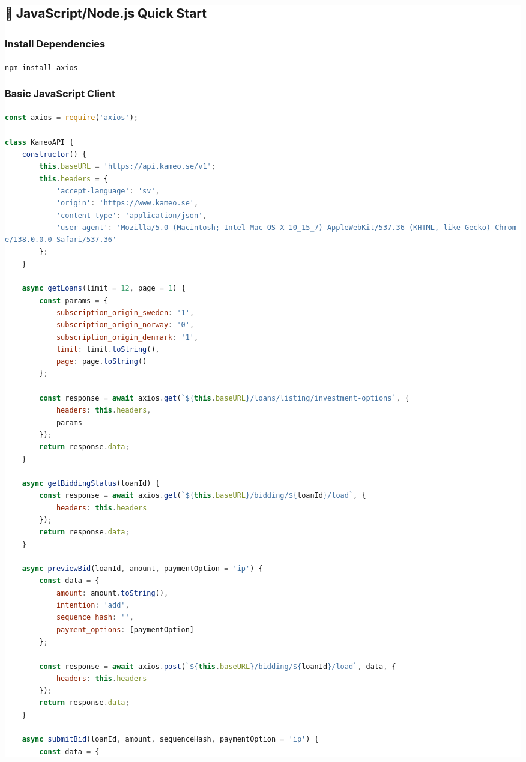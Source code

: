 
## 🔧 JavaScript/Node.js Quick Start

### Install Dependencies
```bash
npm install axios
```

### Basic JavaScript Client
```javascript
const axios = require('axios');

class KameoAPI {
    constructor() {
        this.baseURL = 'https://api.kameo.se/v1';
        this.headers = {
            'accept-language': 'sv',
            'origin': 'https://www.kameo.se',
            'content-type': 'application/json',
            'user-agent': 'Mozilla/5.0 (Macintosh; Intel Mac OS X 10_15_7) AppleWebKit/537.36 (KHTML, like Gecko) Chrome/138.0.0.0 Safari/537.36'
        };
    }

    async getLoans(limit = 12, page = 1) {
        const params = {
            subscription_origin_sweden: '1',
            subscription_origin_norway: '0',
            subscription_origin_denmark: '1',
            limit: limit.toString(),
            page: page.toString()
        };
        
        const response = await axios.get(`${this.baseURL}/loans/listing/investment-options`, {
            headers: this.headers,
            params
        });
        return response.data;
    }

    async getBiddingStatus(loanId) {
        const response = await axios.get(`${this.baseURL}/bidding/${loanId}/load`, {
            headers: this.headers
        });
        return response.data;
    }

    async previewBid(loanId, amount, paymentOption = 'ip') {
        const data = {
            amount: amount.toString(),
            intention: 'add',
            sequence_hash: '',
            payment_options: [paymentOption]
        };
        
        const response = await axios.post(`${this.baseURL}/bidding/${loanId}/load`, data, {
            headers: this.headers
        });
        return response.data;
    }

    async submitBid(loanId, amount, sequenceHash, paymentOption = 'ip') {
        const data = {
```